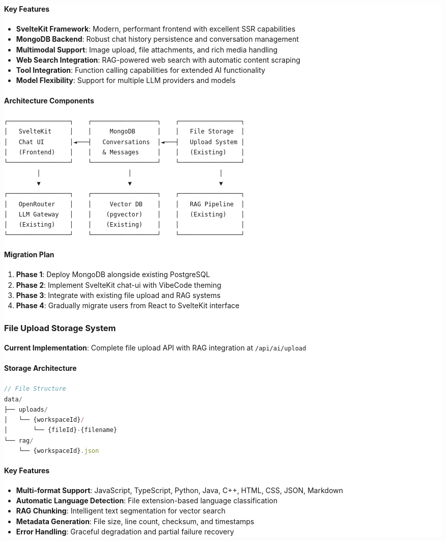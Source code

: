 #### Key Features
- **SvelteKit Framework**: Modern, performant frontend with excellent SSR capabilities
- **MongoDB Backend**: Robust chat history persistence and conversation management
- **Multimodal Support**: Image upload, file attachments, and rich media handling
- **Web Search Integration**: RAG-powered web search with automatic content scraping
- **Tool Integration**: Function calling capabilities for extended AI functionality
- **Model Flexibility**: Support for multiple LLM providers and models

#### Architecture Components
```
┌─────────────────┐    ┌──────────────────┐    ┌─────────────────┐
│   SvelteKit     │    │     MongoDB      │    │   File Storage  │
│   Chat UI       │◄───┤   Conversations  │◄───┤   Upload System │
│   (Frontend)    │    │   & Messages     │    │   (Existing)    │
└─────────────────┘    └──────────────────┘    └─────────────────┘
         │                        │                        │
         ▼                        ▼                        ▼
┌─────────────────┐    ┌──────────────────┐    ┌─────────────────┐
│   OpenRouter    │    │     Vector DB    │    │   RAG Pipeline  │
│   LLM Gateway   │    │    (pgvector)    │    │   (Existing)    │
│   (Existing)    │    │    (Existing)    │    │                 │
└─────────────────┘    └──────────────────┘    └─────────────────┘
```

#### Migration Plan
1. **Phase 1**: Deploy MongoDB alongside existing PostgreSQL
2. **Phase 2**: Implement SvelteKit chat-ui with VibeCode theming
3. **Phase 3**: Integrate with existing file upload and RAG systems
4. **Phase 4**: Gradually migrate users from React to SvelteKit interface

### File Upload Storage System

**Current Implementation**: Complete file upload API with RAG integration at `/api/ai/upload`

#### Storage Architecture
```typescript
// File Structure
data/
├── uploads/
│   └── {workspaceId}/
│       └── {fileId}-{filename}
└── rag/
    └── {workspaceId}.json
```

#### Key Features
- **Multi-format Support**: JavaScript, TypeScript, Python, Java, C++, HTML, CSS, JSON, Markdown
- **Automatic Language Detection**: File extension-based language classification
- **RAG Chunking**: Intelligent text segmentation for vector search
- **Metadata Generation**: File size, line count, checksum, and timestamps
- **Error Handling**: Graceful degradation and partial failure recovery
